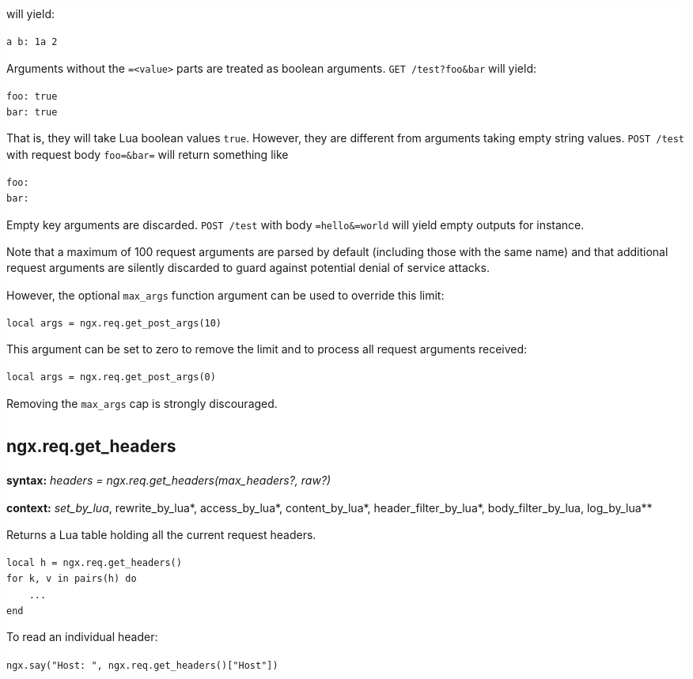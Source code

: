 
will yield:


    a b: 1a 2


Arguments without the `=<value>` parts are treated as boolean arguments. `GET /test?foo&bar` will yield:


    foo: true
    bar: true


That is, they will take Lua boolean values `true`. However, they are different from arguments taking empty string values. `POST /test` with request body `foo=&bar=` will return something like


    foo: 
    bar: 


Empty key arguments are discarded. `POST /test` with body `=hello&=world` will yield empty outputs for instance.

Note that a maximum of 100 request arguments are parsed by default (including those with the same name) and that additional request arguments are silently discarded to guard against potential denial of service attacks.  

However, the optional `max_args` function argument can be used to override this limit:


    local args = ngx.req.get_post_args(10)


This argument can be set to zero to remove the limit and to process all request arguments received:


    local args = ngx.req.get_post_args(0)


Removing the `max_args` cap is strongly discouraged.

ngx.req.get_headers
-------------------
**syntax:** *headers = ngx.req.get_headers(max_headers?, raw?)*

**context:** *set_by_lua*, rewrite_by_lua*, access_by_lua*, content_by_lua*, header_filter_by_lua*, body_filter_by_lua, log_by_lua**

Returns a Lua table holding all the current request headers.


    local h = ngx.req.get_headers()
    for k, v in pairs(h) do
        ...
    end


To read an individual header:


    ngx.say("Host: ", ngx.req.get_headers()["Host"])

